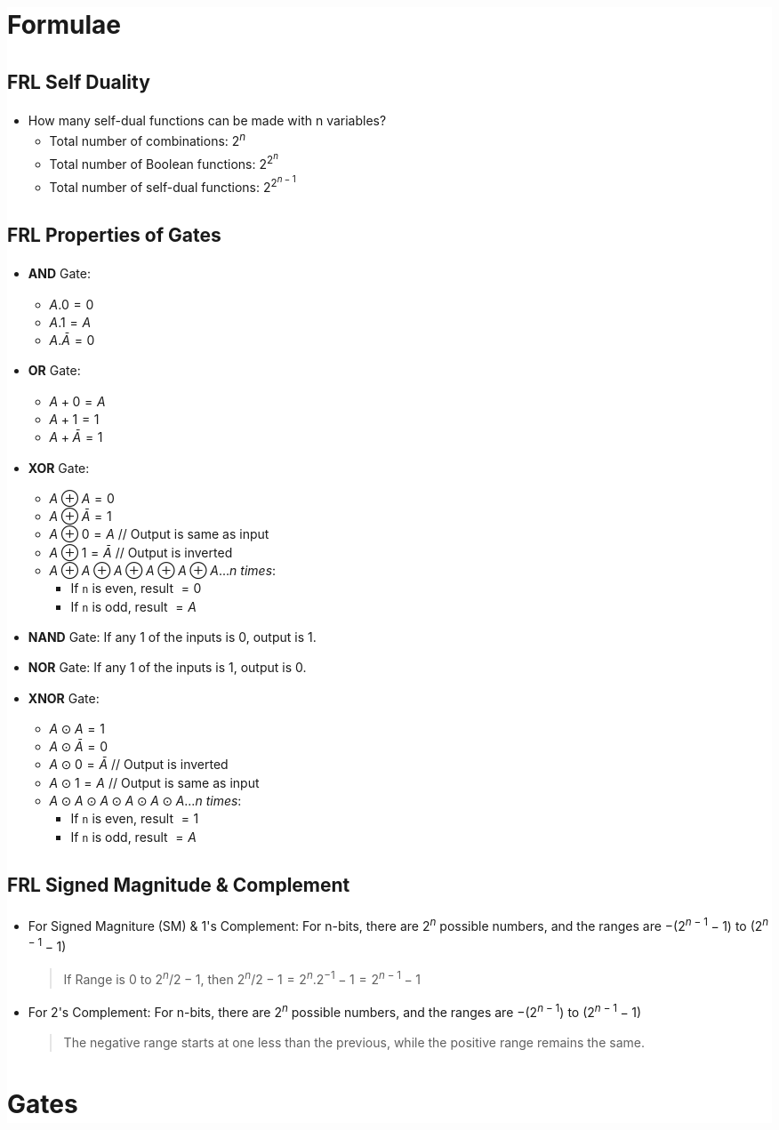 

# Formulae
## FRL Self Duality
- How many self-dual functions can be made with n variables?
    - Total number of combinations: $2^n$
    - Total number of Boolean functions: $2^{2^n}$
    - Total number of self-dual functions: $2^{2^{n-1}}$ 

## FRL Properties of Gates
- **AND** Gate:
    - $A . 0 = 0$
    - $A . 1 = A$
    - $A . \bar A = 0$
- **OR** Gate:
    - $A + 0 = A$
    - $A + 1 = 1$
    - $A + \bar A = 1$
- **XOR** Gate:
    - $A ⊕ A = 0$
    - $A ⊕ \bar A = 1$
    - $A ⊕ 0 = A$ // Output is same as input
    - $A ⊕ 1 = \bar A$ // Output is inverted
    - $A ⊕ A ⊕ A ⊕ A ⊕ A ⊕ A ... n\ times$:
        - If `n` is even, result $=0$ 
        - If `n` is odd, result $=A$
- **NAND** Gate:  If any 1 of the inputs is 0, output is 1.
- **NOR** Gate: If any 1 of the inputs is 1, output is 0.

- **XNOR** Gate:
    - $A ⊙  A = 1$
    - $A ⊙ \bar A = 0$
    - $A ⊙ 0 = \bar A$ // Output is inverted
    - $A ⊙ 1 = A$ // Output is same as input
    - $A ⊙ A ⊙ A ⊙ A ⊙ A ⊙ A ... n\ times$:
        - If `n` is even, result $=1$
        - If `n` is odd, result $=A$
## FRL Signed Magnitude & Complement
- For Signed Magniture (SM) & 1's Complement: For n-bits, there are $2^n$ possible numbers, and the ranges are $-(2^{n-1}-1)$ to $(2^{n-1}-1)$
    > If Range is $0$ to $2^n/2 - 1$, then $2^n/2-1=2^{n}.2^{-1}-1=2^{n-1}-1$
- For 2's Complement: For n-bits, there are $2^n$ possible numbers, and the ranges are $-(2^{n-1})$ to $(2^{n-1}-1)$
    > The negative range starts at one less than the previous, while the positive range remains the same.

# <strong>Gates</strong>
